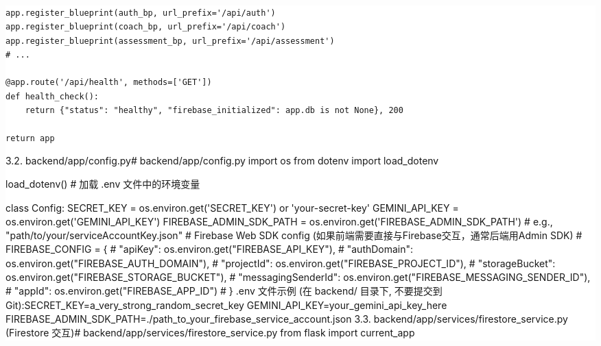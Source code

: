     app.register_blueprint(auth_bp, url_prefix='/api/auth')
    app.register_blueprint(coach_bp, url_prefix='/api/coach')
    app.register_blueprint(assessment_bp, url_prefix='/api/assessment')
    # ...

    @app.route('/api/health', methods=['GET'])
    def health_check():
        return {"status": "healthy", "firebase_initialized": app.db is not None}, 200

    return app
3.2. backend/app/config.py# backend/app/config.py
import os
from dotenv import load_dotenv

load_dotenv() # 加载 .env 文件中的环境变量

class Config:
    SECRET_KEY = os.environ.get('SECRET_KEY') or 'your-secret-key'
    GEMINI_API_KEY = os.environ.get('GEMINI_API_KEY')
    FIREBASE_ADMIN_SDK_PATH = os.environ.get('FIREBASE_ADMIN_SDK_PATH') # e.g., "path/to/your/serviceAccountKey.json"
    # Firebase Web SDK config (如果前端需要直接与Firebase交互，通常后端用Admin SDK)
    # FIREBASE_CONFIG = {
    #     "apiKey": os.environ.get("FIREBASE_API_KEY"),
    #     "authDomain": os.environ.get("FIREBASE_AUTH_DOMAIN"),
    #     "projectId": os.environ.get("FIREBASE_PROJECT_ID"),
    #     "storageBucket": os.environ.get("FIREBASE_STORAGE_BUCKET"),
    #     "messagingSenderId": os.environ.get("FIREBASE_MESSAGING_SENDER_ID"),
    #     "appId": os.environ.get("FIREBASE_APP_ID")
    # }
.env 文件示例 (在 backend/ 目录下, 不要提交到Git):SECRET_KEY=a_very_strong_random_secret_key
GEMINI_API_KEY=your_gemini_api_key_here
FIREBASE_ADMIN_SDK_PATH=./path_to_your_firebase_service_account.json
3.3. backend/app/services/firestore_service.py (Firestore 交互)# backend/app/services/firestore_service.py
from flask import current_app
